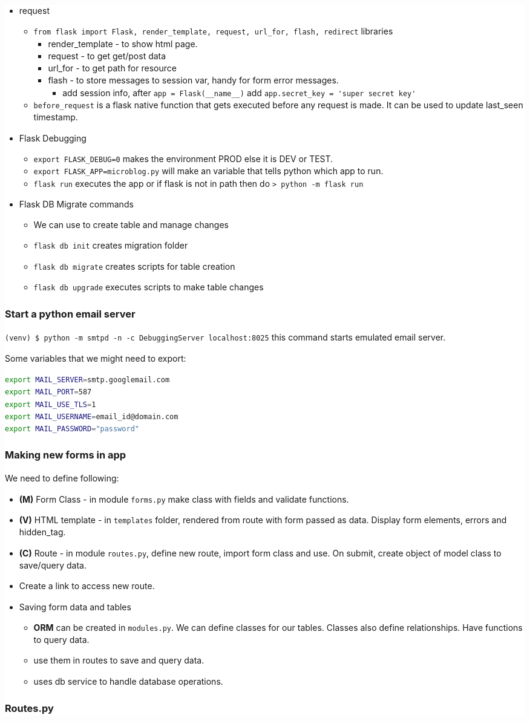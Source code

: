 - request
  - `from flask import Flask, render_template, request, url_for, flash, redirect` libraries
    - render_template - to show html page.
    - request - to get get/post data
    - url_for - to get path for resource
    - flash - to store messages to session var, handy for form error messages.
      - add session info, after `app = Flask(__name__)` add `app.secret_key = 'super secret key'`
  - `before_request` is a flask native function that gets executed before any request is made. It can be used to update last_seen timestamp.

- Flask Debugging
  - `export FLASK_DEBUG=0` makes the environment PROD else it is DEV or TEST.
  - `export FLASK_APP=microblog.py` will make an variable that tells python which app to run.
  - `flask run` executes the app or if flask is not in path then do `> python -m flask run`

- Flask DB Migrate commands
  - We can use to create table and manage changes

  - `flask db init` creates migration folder
  - `flask db migrate` creates scripts for table creation
  - `flask db upgrade` executes scripts to make table changes

### Start a python email server

`(venv) $ python -m smtpd -n -c DebuggingServer localhost:8025` this command starts emulated email server.

Some variables that we might need to export:

```bash
export MAIL_SERVER=smtp.googlemail.com
export MAIL_PORT=587
export MAIL_USE_TLS=1
export MAIL_USERNAME=email_id@domain.com
export MAIL_PASSWORD="password"
```

### Making new forms in app

We need to define following:

- **(M)** Form Class - in module `forms.py` make class with fields and validate functions.
- **(V)** HTML template - in `templates` folder, rendered from route with form passed as data. Display form elements, errors and hidden_tag.
- **(C)** Route - in module `routes.py`, define new route, import form class and use. On submit, create object of model class to save/query data.
- Create a link to access new route.

- Saving form data and tables
  - **ORM** can be created in `modules.py`. We can define classes for our tables. Classes also define relationships. Have functions to query data.

  - use them in routes to save and query data.
  - uses db service to handle database operations.

### Routes.py
